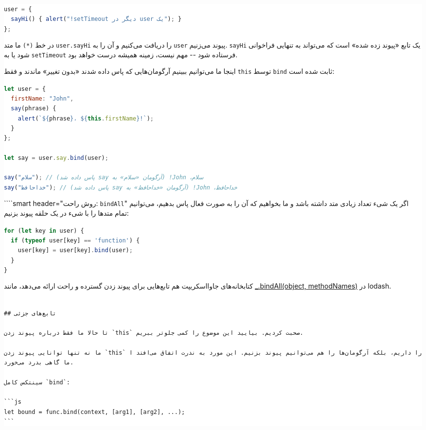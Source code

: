 ```js run
user = {
  sayHi() { alert("!setTimeout دیگر در user یک"); }
};
```

در خط `(*)` ما متد `user.sayHi` را دریافت می‌کنیم و آن را به `user` پیوند می‌زنیم. `sayHi` یک تابع «پیوند زده شده» است که می‌تواند به تنهایی فراخوانی شود یا به `setTimeout` فرستاده شود -- مهم نیست، زمینه همیشه درست خواهد بود.

اینجا ما می‌توانیم ببینیم آرگومان‌هایی که پاس داده شدند «بدون تغییر» ماندند و فقط `this` توسط `bind` ثابت شده است:

```js run
let user = {
  firstName: "John",
  say(phrase) {
    alert(`${phrase}، ${this.firstName}!`);
  }
};

let say = user.say.bind(user);

say("سلام"); // (پاس داده شد say آرگومان «سلام» به) !John ،سلام
say("خداحافظ"); // (پاس داده شد say آرگومان «خداحافظ» به) !John ،خداحافظ
```

````smart header="روش راحت: `bindAll`"
اگر یک شیء تعداد زیادی متد داشته باشد و ما بخواهیم که آن را به صورت فعال پاس بدهیم، می‌توانیم تمام متدها را با شیء در یک حلقه پیوند بزنیم:

```js
for (let key in user) {
  if (typeof user[key] == 'function') {
    user[key] = user[key].bind(user);
  }
}
```

کتابخانه‌های جاوااسکریپت هم تابع‌هایی برای پیوند زدن گسترده و راحت ارائه می‌دهد، مانند [_.bindAll(object, methodNames)](http://lodash.com/docs#bindAll) در lodash.
````

## تابع‌های جزئی

تا حالا ما فقط درباره پیوند زدن `this` صحبت کردیم. بیایید این موضوع را کمی جلوتر ببریم.

ما نه تنها توانایی پیوند زدن `this` را داریم، بلکه آرگومان‌ها را هم می‌توانیم پیوند بزنیم. این مورد به ندرت اتفاق می‌افتد اما گاهی بدرد می‌خورد.

سینتکس کامل `bind`:

```js
let bound = func.bind(context, [arg1], [arg2], ...);
```
